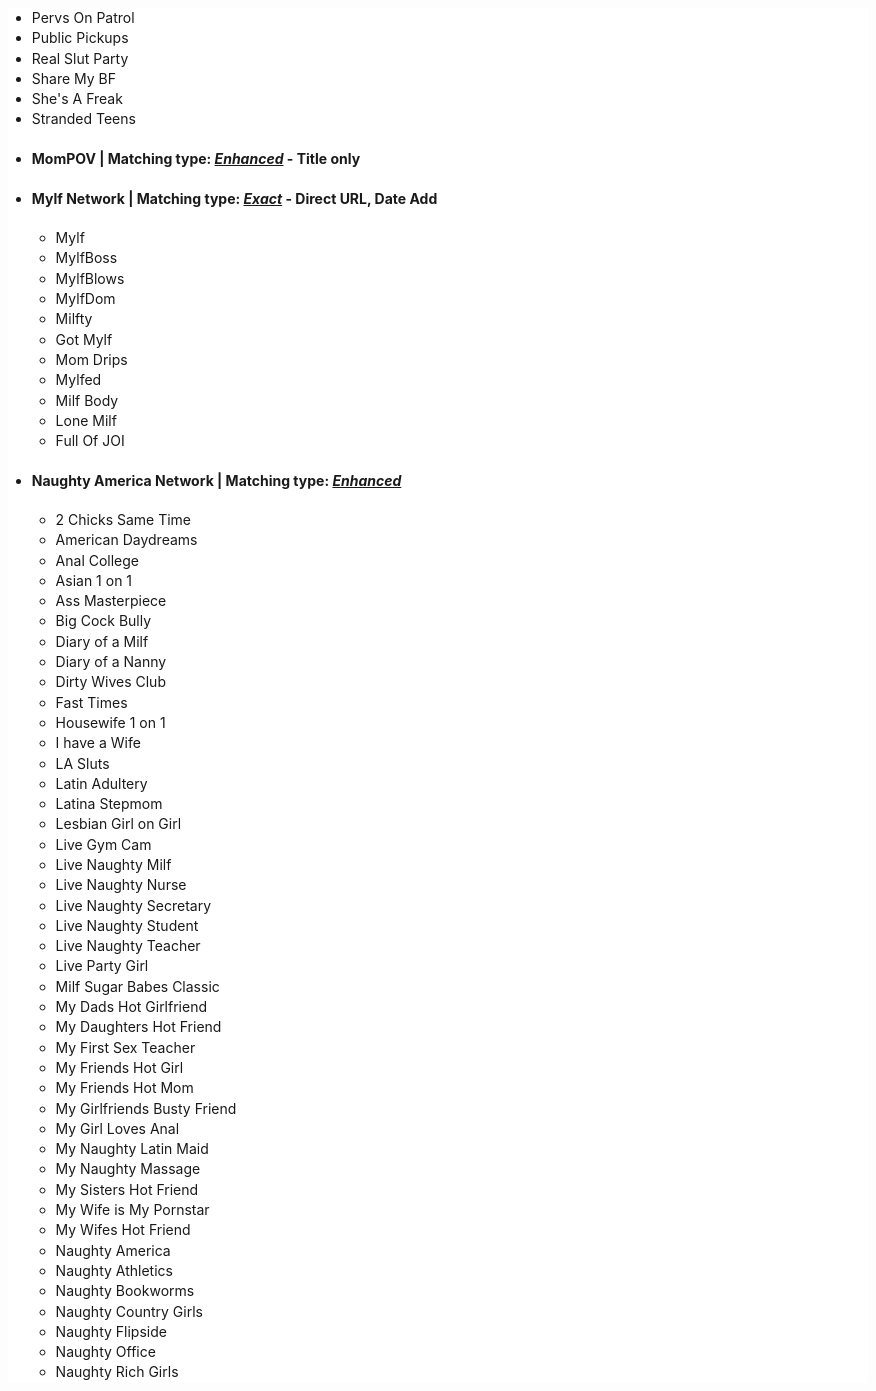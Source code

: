   - Pervs On Patrol
  - Public Pickups
  - Real Slut Party
  - Share My BF
  - She's A Freak
  - Stranded Teens
+ #### MomPOV | Matching type: *[Enhanced](./manualsearch.md#enhanced-search)* - **Title only**
+ #### Mylf Network | Matching type: *[Exact](./manualsearch.md#exact-match)* - **Direct URL, Date Add**
  - Mylf
  - MylfBoss
  - MylfBlows
  - MylfDom
  - Milfty
  - Got Mylf
  - Mom Drips
  - Mylfed
  - Milf Body
  - Lone Milf
  - Full Of JOI
+ #### Naughty America Network | Matching type: *[Enhanced](./manualsearch.md#enhanced-search)*
  - 2 Chicks Same Time
  - American Daydreams
  - Anal College
  - Asian 1 on 1
  - Ass Masterpiece
  - Big Cock Bully
  - Diary of a Milf
  - Diary of a Nanny
  - Dirty Wives Club
  - Fast Times
  - Housewife 1 on 1
  - I have a Wife
  - LA Sluts
  - Latin Adultery
  - Latina Stepmom
  - Lesbian Girl on Girl
  - Live Gym Cam
  - Live Naughty Milf
  - Live Naughty Nurse
  - Live Naughty Secretary
  - Live Naughty Student
  - Live Naughty Teacher
  - Live Party Girl
  - Milf Sugar Babes Classic
  - My Dads Hot Girlfriend
  - My Daughters Hot Friend
  - My First Sex Teacher
  - My Friends Hot Girl
  - My Friends Hot Mom
  - My Girlfriends Busty Friend
  - My Girl Loves Anal
  - My Naughty Latin Maid
  - My Naughty Massage
  - My Sisters Hot Friend
  - My Wife is My Pornstar
  - My Wifes Hot Friend
  - Naughty America
  - Naughty Athletics
  - Naughty Bookworms
  - Naughty Country Girls
  - Naughty Flipside
  - Naughty Office
  - Naughty Rich Girls